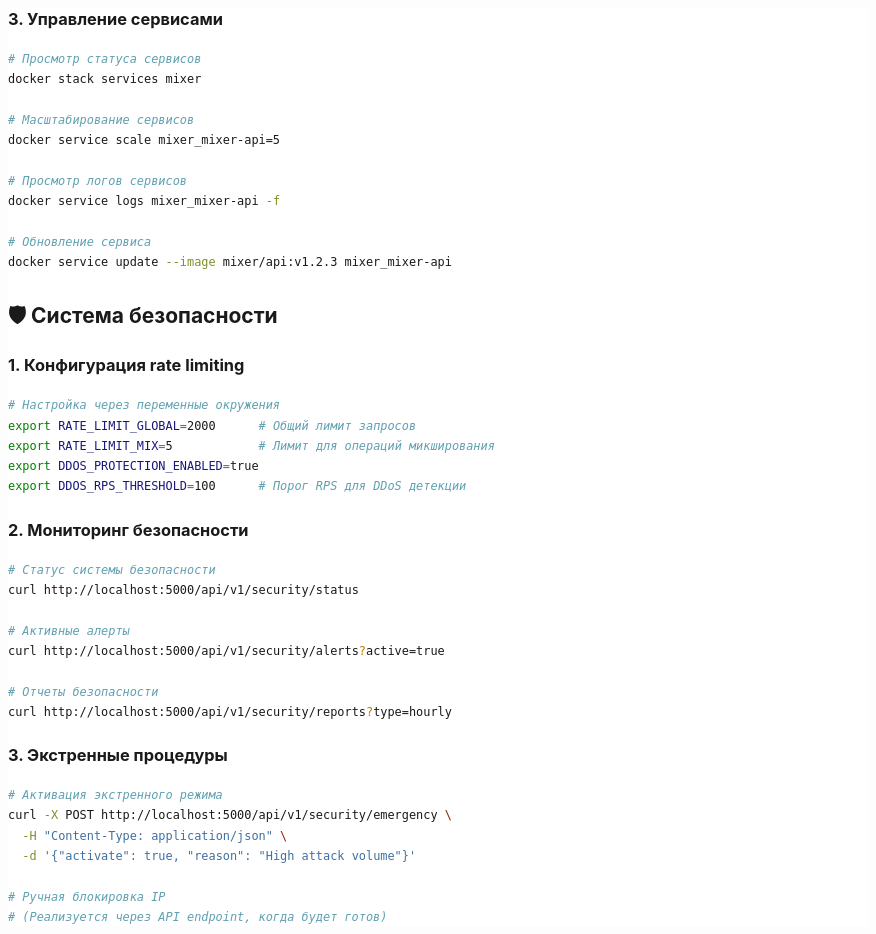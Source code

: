 ### 3. Управление сервисами

```bash
# Просмотр статуса сервисов
docker stack services mixer

# Масштабирование сервисов
docker service scale mixer_mixer-api=5

# Просмотр логов сервисов
docker service logs mixer_mixer-api -f

# Обновление сервиса
docker service update --image mixer/api:v1.2.3 mixer_mixer-api
```

## 🛡️ Система безопасности

### 1. Конфигурация rate limiting

```bash
# Настройка через переменные окружения
export RATE_LIMIT_GLOBAL=2000      # Общий лимит запросов
export RATE_LIMIT_MIX=5            # Лимит для операций микширования
export DDOS_PROTECTION_ENABLED=true
export DDOS_RPS_THRESHOLD=100      # Порог RPS для DDoS детекции
```

### 2. Мониторинг безопасности

```bash
# Статус системы безопасности
curl http://localhost:5000/api/v1/security/status

# Активные алерты
curl http://localhost:5000/api/v1/security/alerts?active=true

# Отчеты безопасности
curl http://localhost:5000/api/v1/security/reports?type=hourly
```

### 3. Экстренные процедуры

```bash
# Активация экстренного режима
curl -X POST http://localhost:5000/api/v1/security/emergency \
  -H "Content-Type: application/json" \
  -d '{"activate": true, "reason": "High attack volume"}'

# Ручная блокировка IP
# (Реализуется через API endpoint, когда будет готов)
```
